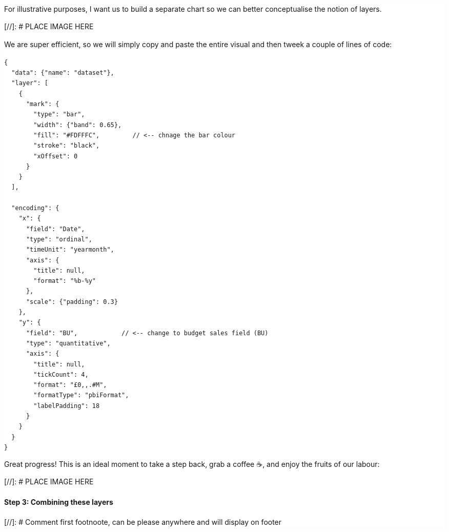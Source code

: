 For illustrative purposes, I want us to build a separate chart so we can better conceptualise the notion of layers.

[//]: # PLACE IMAGE HERE

We are super efficient, so we will simply copy and paste the entire visual and then tweek a couple of lines of code:


```jsonc
{
  "data": {"name": "dataset"},
  "layer": [                   
    {                            
      "mark": {                    
        "type": "bar",             
        "width": {"band": 0.65},   
        "fill": "#FDFFFC",         // <-- chnage the bar colour
        "stroke": "black",         
        "xOffset": 0               
      }
    }                           
  ],                           

  "encoding": {
    "x": {                        
      "field": "Date",
      "type": "ordinal",
      "timeUnit": "yearmonth",
      "axis": {
        "title": null,
        "format": "%b-%y"
      },
      "scale": {"padding": 0.3}
    },
    "y": {
      "field": "BU",            // <-- change to budget sales field (BU)
      "type": "quantitative",
      "axis": {
        "title": null,
        "tickCount": 4,
        "format": "£0,,.#M",
        "formatType": "pbiFormat",
        "labelPadding": 18
      }
    }
  }
}
```

Great progress! This is an ideal moment to take a step back, grab a coffee ☕, and enjoy the fruits of our labour:

[//]: # PLACE IMAGE HERE

#### Step 3: Combining these layers


[//]: # Comment first footnoote, can be please anywhere and will display on footer
[^fn-pbix]: PBIX: [Repo - Walkthrough Series](https://github.com/PBI-DataVizzle/pbi_content/tree/main/my_deneb_showcases/deneb_walkthrough_series){: width="700" height="400" }
[//]: # PLACE GIF HERE
[//]: # PLACE IMAGE AND GIF HERE